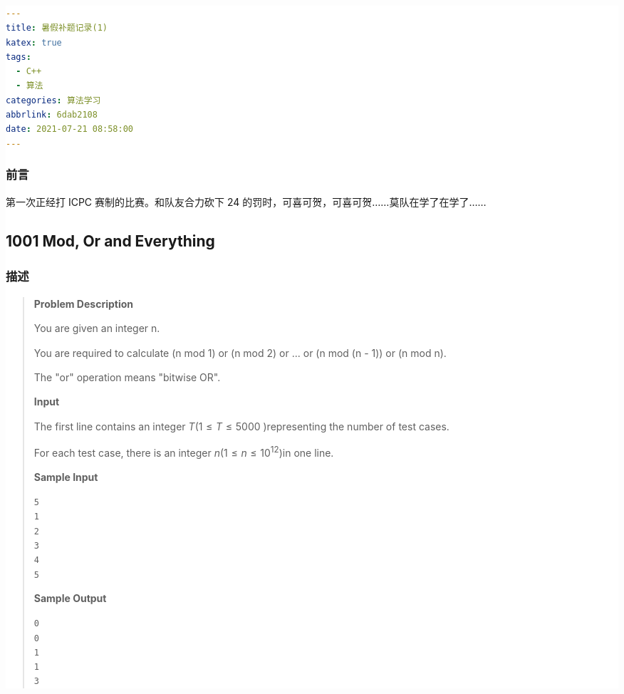 ```yaml
---
title: 暑假补题记录(1)
katex: true
tags:
  - C++
  - 算法
categories: 算法学习
abbrlink: 6dab2108
date: 2021-07-21 08:58:00
---
```


### 前言

第一次正经打 ICPC 赛制的比赛。和队友合力砍下 24 的罚时，可喜可贺，可喜可贺……莫队在学了在学了……



## 1001 Mod, Or and Everything

### 描述

> **Problem Description**
>
> You are given an integer n.
>
> You are required to calculate (n mod 1) or (n mod 2) or ... or (n mod (n - 1)) or (n mod n).
>
> The "or" operation means "bitwise OR".
>
> **Input**
>
> The first line contains an integer $T(1 ≤ T ≤ 5000$ )representing the number of test cases.
>
> For each test case, there is an integer $n(1 ≤ n ≤ 10^{12}$ ​​)in one line.
>
> **Sample Input**
>
> ```
> 5
> 1
> 2
> 3
> 4
> 5
> ```
>
> **Sample Output**
>
> ```
> 0
> 0
> 1
> 1
> 3
> ```
